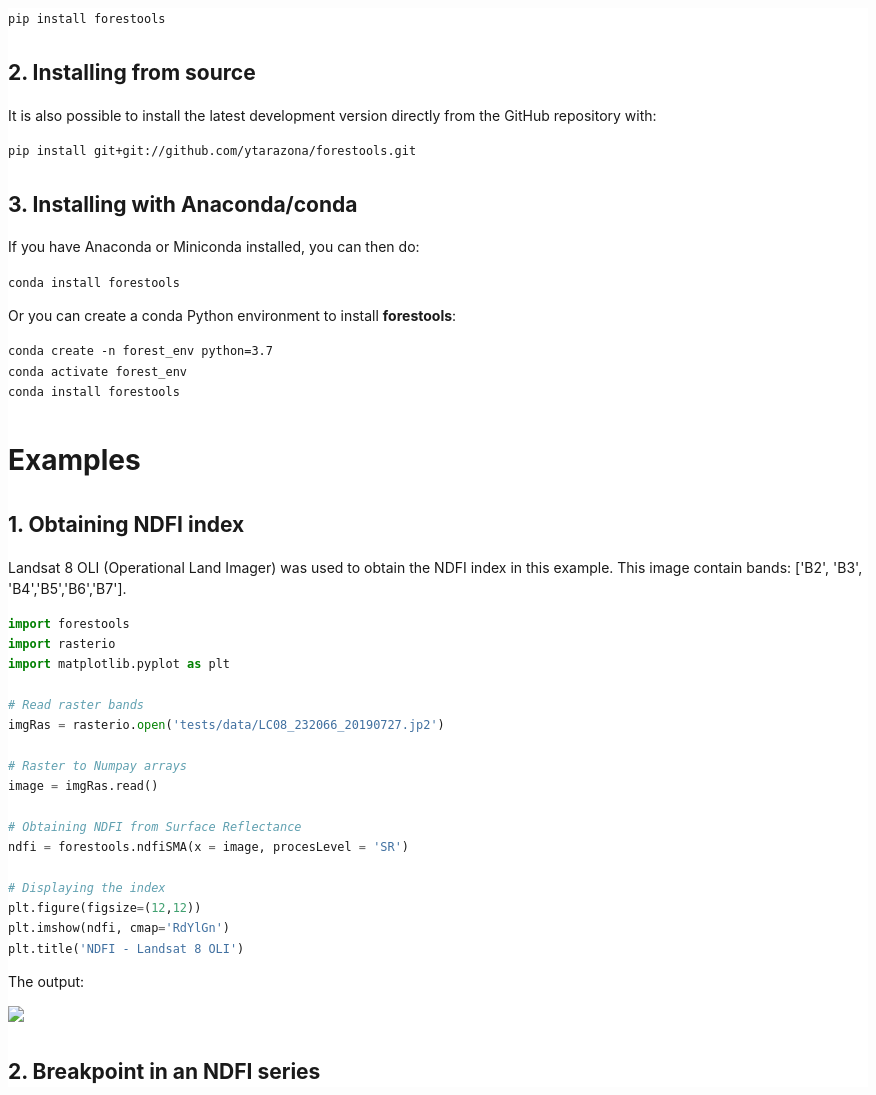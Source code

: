     pip install forestools

## 2. Installing from source

It is also possible to install the latest development version directly from the GitHub repository with:
    
    pip install git+git://github.com/ytarazona/forestools.git

## 3. Installing with Anaconda/conda

If you have Anaconda or Miniconda installed, you can then do:  

    conda install forestools 

Or you can create a conda Python environment to install **forestools**:
    
    conda create -n forest_env python=3.7
    conda activate forest_env
    conda install forestools

# Examples

## 1. Obtaining NDFI index

Landsat 8 OLI (Operational Land Imager) was used to obtain the NDFI index in this example. This image contain bands: ['B2', 'B3', 'B4','B5','B6','B7'].

```python
import forestools
import rasterio
import matplotlib.pyplot as plt

# Read raster bands
imgRas = rasterio.open('tests/data/LC08_232066_20190727.jp2')
    
# Raster to Numpay arrays
image = imgRas.read()
    
# Obtaining NDFI from Surface Reflectance
ndfi = forestools.ndfiSMA(x = image, procesLevel = 'SR')

# Displaying the index
plt.figure(figsize=(12,12))
plt.imshow(ndfi, cmap='RdYlGn')
plt.title('NDFI - Landsat 8 OLI')
```
The output:

<img src="https://github.com/ytarazona/forestools/blob/master/figures/ndfi.png?raw=true" width = 80%/>

## 2. Breakpoint in an NDFI series
